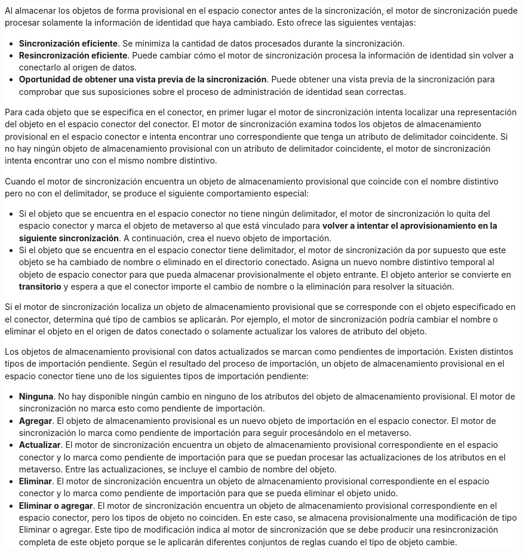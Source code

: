 Al almacenar los objetos de forma provisional en el espacio conector antes de la sincronización, el motor de sincronización puede procesar solamente la información de identidad que haya cambiado. Esto ofrece las siguientes ventajas:

- **Sincronización eficiente**. Se minimiza la cantidad de datos procesados durante la sincronización.
- **Resincronización eficiente**. Puede cambiar cómo el motor de sincronización procesa la información de identidad sin volver a conectarlo al origen de datos.
- **Oportunidad de obtener una vista previa de la sincronización**. Puede obtener una vista previa de la sincronización para comprobar que sus suposiciones sobre el proceso de administración de identidad sean correctas.

Para cada objeto que se especifica en el conector, en primer lugar el motor de sincronización intenta localizar una representación del objeto en el espacio conector del conector. El motor de sincronización examina todos los objetos de almacenamiento provisional en el espacio conector e intenta encontrar uno correspondiente que tenga un atributo de delimitador coincidente. Si no hay ningún objeto de almacenamiento provisional con un atributo de delimitador coincidente, el motor de sincronización intenta encontrar uno con el mismo nombre distintivo.

Cuando el motor de sincronización encuentra un objeto de almacenamiento provisional que coincide con el nombre distintivo pero no con el delimitador, se produce el siguiente comportamiento especial:

- Si el objeto que se encuentra en el espacio conector no tiene ningún delimitador, el motor de sincronización lo quita del espacio conector y marca el objeto de metaverso al que está vinculado para **volver a intentar el aprovisionamiento en la siguiente sincronización**. A continuación, crea el nuevo objeto de importación.
- Si el objeto que se encuentra en el espacio conector tiene delimitador, el motor de sincronización da por supuesto que este objeto se ha cambiado de nombre o eliminado en el directorio conectado. Asigna un nuevo nombre distintivo temporal al objeto de espacio conector para que pueda almacenar provisionalmente el objeto entrante. El objeto anterior se convierte en **transitorio** y espera a que el conector importe el cambio de nombre o la eliminación para resolver la situación.

Si el motor de sincronización localiza un objeto de almacenamiento provisional que se corresponde con el objeto especificado en el conector, determina qué tipo de cambios se aplicarán. Por ejemplo, el motor de sincronización podría cambiar el nombre o eliminar el objeto en el origen de datos conectado o solamente actualizar los valores de atributo del objeto.

Los objetos de almacenamiento provisional con datos actualizados se marcan como pendientes de importación. Existen distintos tipos de importación pendiente. Según el resultado del proceso de importación, un objeto de almacenamiento provisional en el espacio conector tiene uno de los siguientes tipos de importación pendiente:

- **Ninguna**. No hay disponible ningún cambio en ninguno de los atributos del objeto de almacenamiento provisional. El motor de sincronización no marca esto como pendiente de importación.
- **Agregar**. El objeto de almacenamiento provisional es un nuevo objeto de importación en el espacio conector. El motor de sincronización lo marca como pendiente de importación para seguir procesándolo en el metaverso.
- **Actualizar**. El motor de sincronización encuentra un objeto de almacenamiento provisional correspondiente en el espacio conector y lo marca como pendiente de importación para que se puedan procesar las actualizaciones de los atributos en el metaverso. Entre las actualizaciones, se incluye el cambio de nombre del objeto.
- **Eliminar**. El motor de sincronización encuentra un objeto de almacenamiento provisional correspondiente en el espacio conector y lo marca como pendiente de importación para que se pueda eliminar el objeto unido.
- **Eliminar o agregar**. El motor de sincronización encuentra un objeto de almacenamiento provisional correspondiente en el espacio conector, pero los tipos de objeto no coinciden. En este caso, se almacena provisionalmente una modificación de tipo Eliminar o agregar. Este tipo de modificación indica al motor de sincronización que se debe producir una resincronización completa de este objeto porque se le aplicarán diferentes conjuntos de reglas cuando el tipo de objeto cambie.
